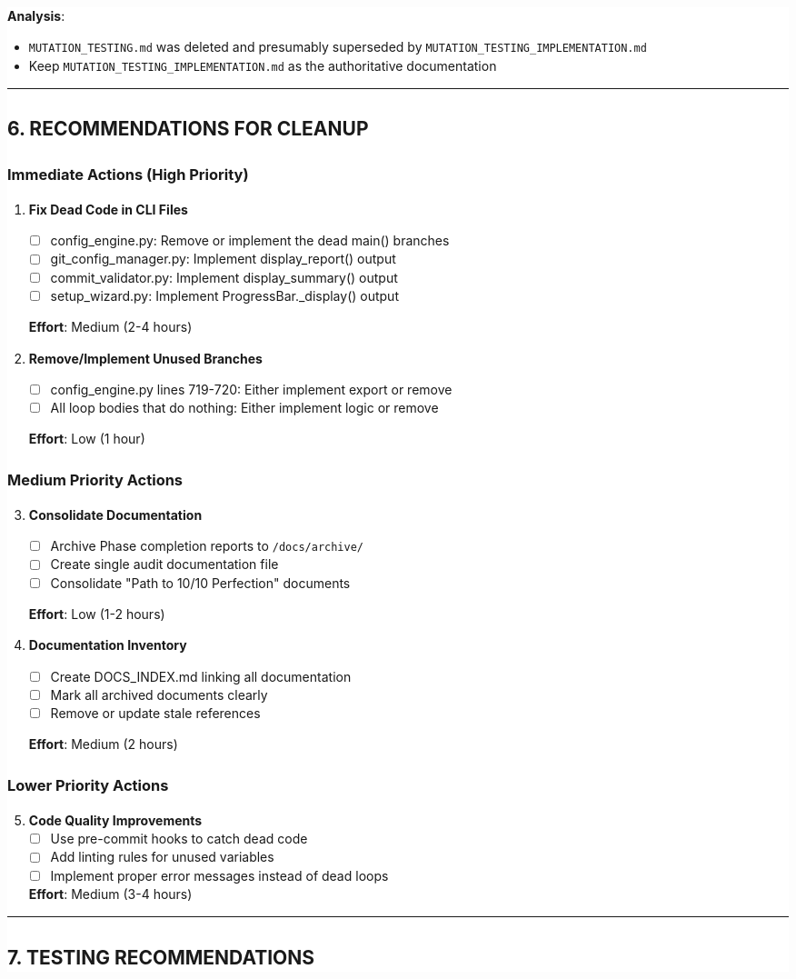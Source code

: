 **Analysis**:

- `MUTATION_TESTING.md` was deleted and presumably superseded by `MUTATION_TESTING_IMPLEMENTATION.md`
- Keep `MUTATION_TESTING_IMPLEMENTATION.md` as the authoritative documentation

---

## 6. RECOMMENDATIONS FOR CLEANUP

### Immediate Actions (High Priority)

1. **Fix Dead Code in CLI Files**
   - [ ] config_engine.py: Remove or implement the dead main() branches
   - [ ] git_config_manager.py: Implement display_report() output
   - [ ] commit_validator.py: Implement display_summary() output
   - [ ] setup_wizard.py: Implement ProgressBar._display() output

   **Effort**: Medium (2-4 hours)

2. **Remove/Implement Unused Branches**
   - [ ] config_engine.py lines 719-720: Either implement export or remove
   - [ ] All loop bodies that do nothing: Either implement logic or remove

   **Effort**: Low (1 hour)

### Medium Priority Actions

3. **Consolidate Documentation**
   - [ ] Archive Phase completion reports to `/docs/archive/`
   - [ ] Create single audit documentation file
   - [ ] Consolidate "Path to 10/10 Perfection" documents

   **Effort**: Low (1-2 hours)

4. **Documentation Inventory**
   - [ ] Create DOCS_INDEX.md linking all documentation
   - [ ] Mark all archived documents clearly
   - [ ] Remove or update stale references

   **Effort**: Medium (2 hours)

### Lower Priority Actions

5. **Code Quality Improvements**
   - [ ] Use pre-commit hooks to catch dead code
   - [ ] Add linting rules for unused variables
   - [ ] Implement proper error messages instead of dead loops

   **Effort**: Medium (3-4 hours)

---

## 7. TESTING RECOMMENDATIONS
